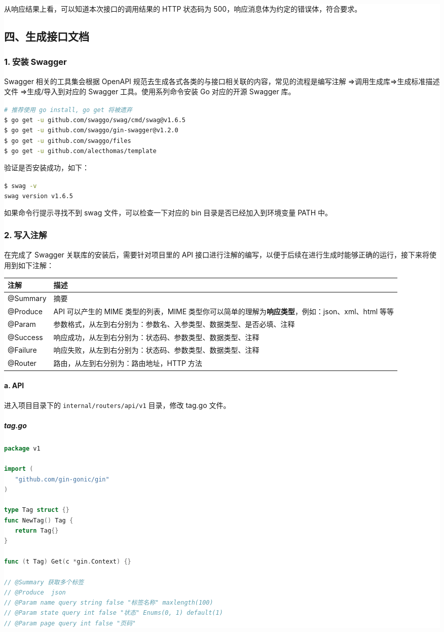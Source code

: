 从响应结果上看，可以知道本次接口的调用结果的 HTTP 状态码为 500，响应消息体为约定的错误体，符合要求。

## 四、生成接口文档

### 1. 安装 Swagger

Swagger 相关的工具集会根据 OpenAPI 规范去生成各式各类的与接口相关联的内容，常见的流程是编写注解 =>调用生成库=>生成标准描述文件 =>生成/导入到对应的 Swagger 工具。使用系列命令安装 Go 对应的开源 Swagger 库。

```bash
# 推荐使用 go install, go get 将被遗弃
$ go get -u github.com/swaggo/swag/cmd/swag@v1.6.5 
$ go get -u github.com/swaggo/gin-swagger@v1.2.0 
$ go get -u github.com/swaggo/files
$ go get -u github.com/alecthomas/template
```

验证是否安装成功，如下：

```bash
$ swag -v
swag version v1.6.5
```

如果命令行提示寻找不到 swag 文件，可以检查一下对应的 bin 目录是否已经加入到环境变量 PATH 中。

### 2.  写入注解

在完成了 Swagger 关联库的安装后，需要针对项目里的 API 接口进行注解的编写，以便于后续在进行生成时能够正确的运行，接下来将使用到如下注解：

| 注解     | 描述                                                         |
| :------- | :----------------------------------------------------------- |
| @Summary | 摘要                                                         |
| @Produce | API 可以产生的 MIME 类型的列表，MIME 类型你可以简单的理解为**响应类型**，例如：json、xml、html 等等 |
| @Param   | 参数格式，从左到右分别为：参数名、入参类型、数据类型、是否必填、注释 |
| @Success | 响应成功，从左到右分别为：状态码、参数类型、数据类型、注释   |
| @Failure | 响应失败，从左到右分别为：状态码、参数类型、数据类型、注释   |
| @Router  | 路由，从左到右分别为：路由地址，HTTP 方法                    |

#### a. API

进入项目目录下的 `internal/routers/api/v1` 目录，修改 tag.go 文件。

##### tag.go

```go
package v1

import (
   "github.com/gin-gonic/gin"
)

type Tag struct {}
func NewTag() Tag {
   return Tag{}
}

func (t Tag) Get(c *gin.Context) {}

// @Summary 获取多个标签
// @Produce  json
// @Param name query string false "标签名称" maxlength(100)
// @Param state query int false "状态" Enums(0, 1) default(1)
// @Param page query int false "页码"
```